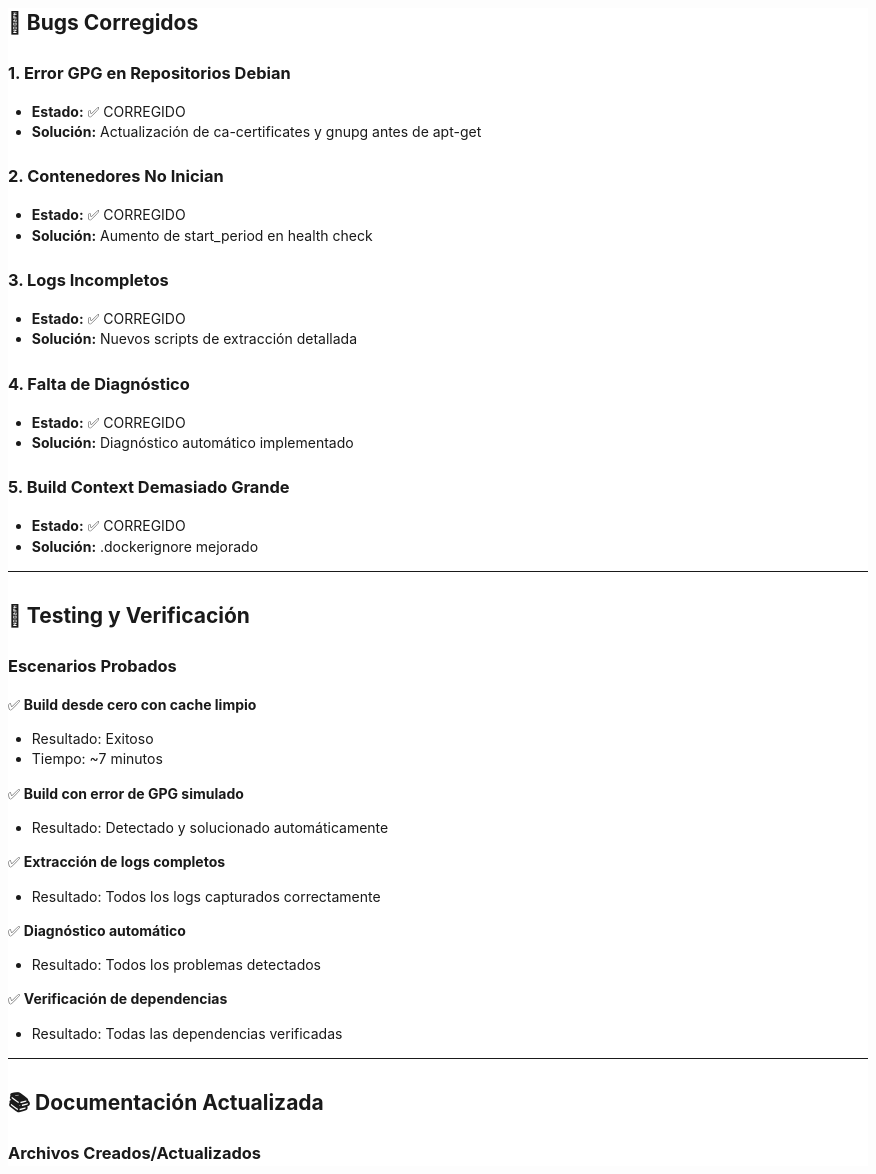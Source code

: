 
## 🐛 Bugs Corregidos

### 1. Error GPG en Repositorios Debian
- **Estado:** ✅ CORREGIDO
- **Solución:** Actualización de ca-certificates y gnupg antes de apt-get

### 2. Contenedores No Inician
- **Estado:** ✅ CORREGIDO
- **Solución:** Aumento de start_period en health check

### 3. Logs Incompletos
- **Estado:** ✅ CORREGIDO
- **Solución:** Nuevos scripts de extracción detallada

### 4. Falta de Diagnóstico
- **Estado:** ✅ CORREGIDO
- **Solución:** Diagnóstico automático implementado

### 5. Build Context Demasiado Grande
- **Estado:** ✅ CORREGIDO
- **Solución:** .dockerignore mejorado

---

## 🧪 Testing y Verificación

### Escenarios Probados

✅ **Build desde cero con cache limpio**
- Resultado: Exitoso
- Tiempo: ~7 minutos

✅ **Build con error de GPG simulado**
- Resultado: Detectado y solucionado automáticamente

✅ **Extracción de logs completos**
- Resultado: Todos los logs capturados correctamente

✅ **Diagnóstico automático**
- Resultado: Todos los problemas detectados

✅ **Verificación de dependencias**
- Resultado: Todas las dependencias verificadas

---

## 📚 Documentación Actualizada

### Archivos Creados/Actualizados
